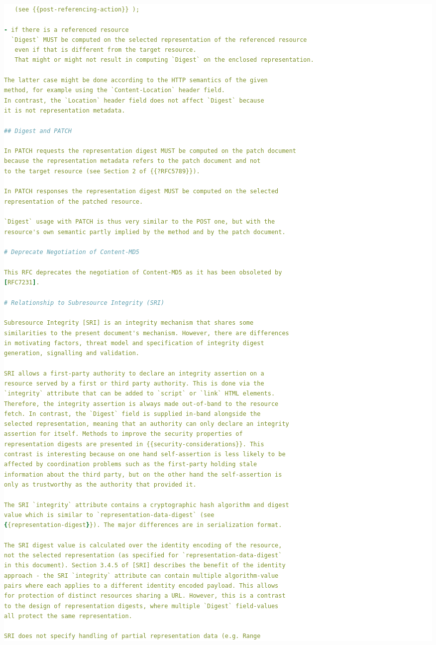 ```yaml
   (see {{post-referencing-action}} );

- if there is a referenced resource
  `Digest` MUST be computed on the selected representation of the referenced resource
   even if that is different from the target resource.
   That might or might not result in computing `Digest` on the enclosed representation.

The latter case might be done according to the HTTP semantics of the given
method, for example using the `Content-Location` header field.
In contrast, the `Location` header field does not affect `Digest` because
it is not representation metadata.

## Digest and PATCH

In PATCH requests the representation digest MUST be computed on the patch document
because the representation metadata refers to the patch document and not
to the target resource (see Section 2 of {{?RFC5789}}).

In PATCH responses the representation digest MUST be computed on the selected
representation of the patched resource.

`Digest` usage with PATCH is thus very similar to the POST one, but with the
resource's own semantic partly implied by the method and by the patch document.

# Deprecate Negotiation of Content-MD5

This RFC deprecates the negotiation of Content-MD5 as it has been obsoleted by
[RFC7231].

# Relationship to Subresource Integrity (SRI)

Subresource Integrity [SRI] is an integrity mechanism that shares some
similarities to the present document's mechanism. However, there are differences
in motivating factors, threat model and specification of integrity digest
generation, signalling and validation.

SRI allows a first-party authority to declare an integrity assertion on a
resource served by a first or third party authority. This is done via the
`integrity` attribute that can be added to `script` or `link` HTML elements.
Therefore, the integrity assertion is always made out-of-band to the resource
fetch. In contrast, the `Digest` field is supplied in-band alongside the
selected representation, meaning that an authority can only declare an integrity
assertion for itself. Methods to improve the security properties of
representation digests are presented in {{security-considerations}}. This
contrast is interesting because on one hand self-assertion is less likely to be
affected by coordination problems such as the first-party holding stale
information about the third party, but on the other hand the self-assertion is
only as trustworthy as the authority that provided it.

The SRI `integrity` attribute contains a cryptographic hash algorithm and digest
value which is similar to `representation-data-digest` (see
{{representation-digest}}). The major differences are in serialization format.

The SRI digest value is calculated over the identity encoding of the resource,
not the selected representation (as specified for `representation-data-digest`
in this document). Section 3.4.5 of [SRI] describes the benefit of the identity
approach - the SRI `integrity` attribute can contain multiple algorithm-value
pairs where each applies to a different identity encoded payload. This allows
for protection of distinct resources sharing a URL. However, this is a contrast
to the design of representation digests, where multiple `Digest` field-values
all protect the same representation.

SRI does not specify handling of partial representation data (e.g. Range
```